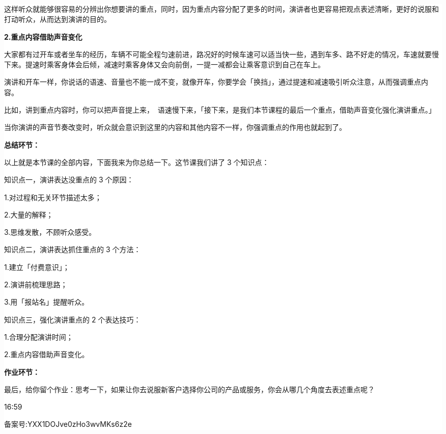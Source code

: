 这样听众就能够很容易的分辨出你想要讲的重点，同时，因为重点内容分配了更多的时间，演讲者也更容易把观点表述清晰，更好的说服和打动听众，从而达到演讲的目的。

**2.重点内容借助声音变化**

大家都有过开车或者坐车的经历，车辆不可能全程匀速前进，路况好的时候车速可以适当快一些，遇到车多、路不好走的情况，车速就要慢下来。提速时乘客身体会后倾，减速时乘客身体又会向前倒，一提一减都会让乘客意识到自己在车上。

演讲和开车一样，你说话的语速、音量也不能一成不变，就像开车，你要学会「换挡」，通过提速和减速吸引听众注意，从而强调重点内容。

比如，讲到重点内容时，你可以把声音提上来，  语速慢下来，「接下来，是我们本节课程的最后一个重点，借助声音变化强化演讲重点。」

当你演讲的声音节奏改变时，听众就会意识到这里的内容和其他内容不一样，你强调重点的作用也就起到了。

**总结环节：**

以上就是本节课的全部内容，下面我来为你总结一下。这节课我们讲了 3 个知识点：

知识点一，演讲表达没重点的 3 个原因：

1.对过程和无关环节描述太多；

2.大量的解释；

3.思维发散，不顾听众感受。

知识点二，演讲表达抓住重点的 3 个方法：

1.建立「付费意识」；

2.演讲前梳理思路；

3.用「报站名」提醒听众。

知识点三，强化演讲重点的 2 个表达技巧：

1.合理分配演讲时间；

2.重点内容借助声音变化。

**作业环节：**

最后，给你留个作业：思考一下，如果让你去说服新客户选择你公司的产品或服务，你会从哪几个角度去表述重点呢？

16:59

  

备案号:YXX1DOJve0zHo3wvMKs6z2e